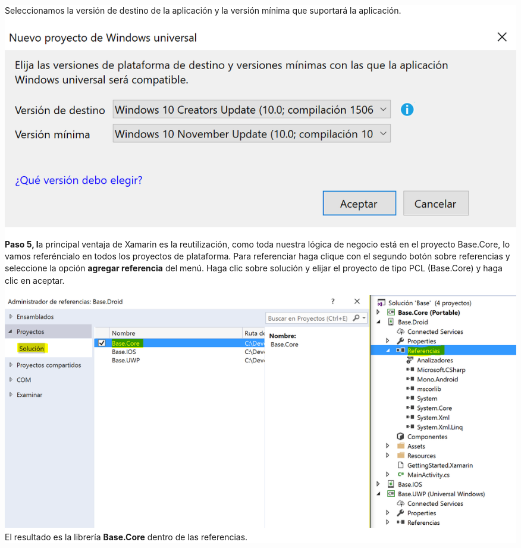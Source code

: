 <p>Seleccionamos la versión de destino de la aplicación y la versión mínima que suportará la aplicación.</p>

<p><img alt="" src="/img/6_1_uwp.PNG"></p>

<p><strong>Paso 5, l</strong>a principal ventaja de Xamarin es la reutilización, como toda nuestra lógica de negocio está en el proyecto Base.Core, lo vamos referéncialo en todos los proyectos de plataforma. Para referenciar haga clique con el segundo botón sobre referencias y seleccione la opción <strong>agregar referencia</strong> del menú. Haga clic sobre solución y elijar el proyecto de tipo PCL (Base.Core) y haga clic en aceptar.</p>

<p><img alt="" src="/img/7_compartir_pcl.PNG">El resultado es la librería <strong>Base.Core</strong> dentro de las referencias.</p>
